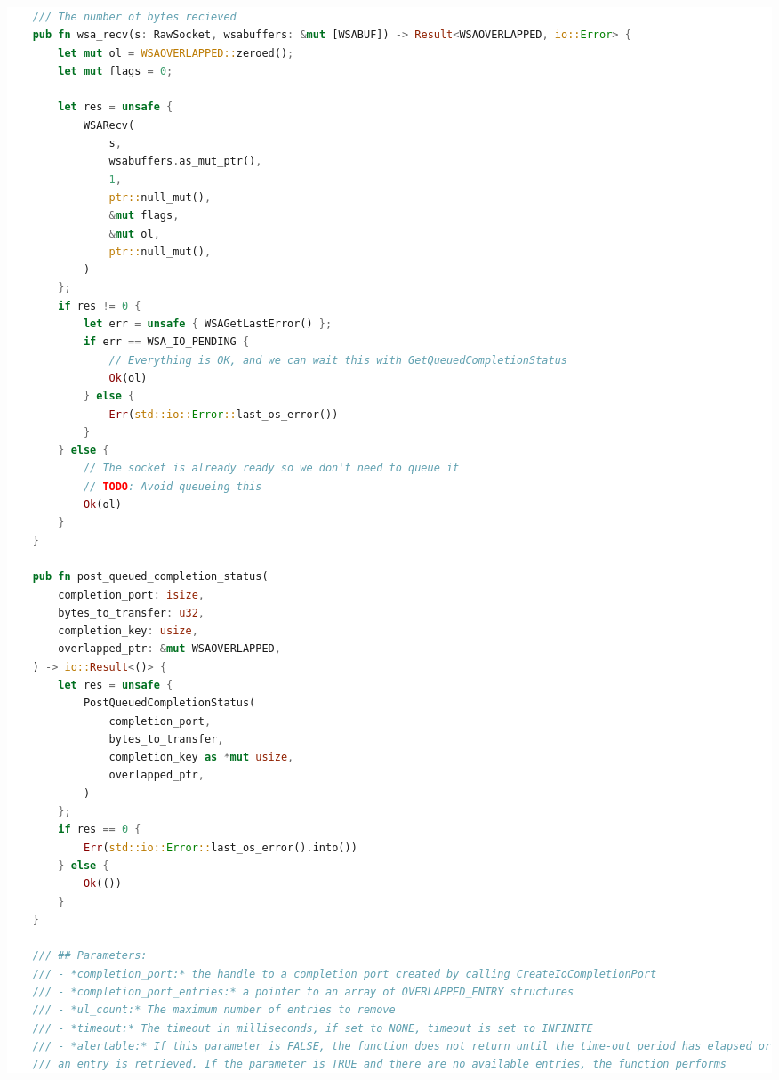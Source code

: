 ```rust
    /// The number of bytes recieved
    pub fn wsa_recv(s: RawSocket, wsabuffers: &mut [WSABUF]) -> Result<WSAOVERLAPPED, io::Error> {
        let mut ol = WSAOVERLAPPED::zeroed();
        let mut flags = 0;

        let res = unsafe {
            WSARecv(
                s,
                wsabuffers.as_mut_ptr(),
                1,
                ptr::null_mut(),
                &mut flags,
                &mut ol,
                ptr::null_mut(),
            )
        };
        if res != 0 {
            let err = unsafe { WSAGetLastError() };
            if err == WSA_IO_PENDING {
                // Everything is OK, and we can wait this with GetQueuedCompletionStatus
                Ok(ol)
            } else {
                Err(std::io::Error::last_os_error())
            }
        } else {
            // The socket is already ready so we don't need to queue it
            // TODO: Avoid queueing this
            Ok(ol)
        }
    }

    pub fn post_queued_completion_status(
        completion_port: isize,
        bytes_to_transfer: u32,
        completion_key: usize,
        overlapped_ptr: &mut WSAOVERLAPPED,
    ) -> io::Result<()> {
        let res = unsafe {
            PostQueuedCompletionStatus(
                completion_port,
                bytes_to_transfer,
                completion_key as *mut usize,
                overlapped_ptr,
            )
        };
        if res == 0 {
            Err(std::io::Error::last_os_error().into())
        } else {
            Ok(())
        }
    }

    /// ## Parameters:
    /// - *completion_port:* the handle to a completion port created by calling CreateIoCompletionPort
    /// - *completion_port_entries:* a pointer to an array of OVERLAPPED_ENTRY structures
    /// - *ul_count:* The maximum number of entries to remove
    /// - *timeout:* The timeout in milliseconds, if set to NONE, timeout is set to INFINITE
    /// - *alertable:* If this parameter is FALSE, the function does not return until the time-out period has elapsed or
    /// an entry is retrieved. If the parameter is TRUE and there are no available entries, the function performs
```